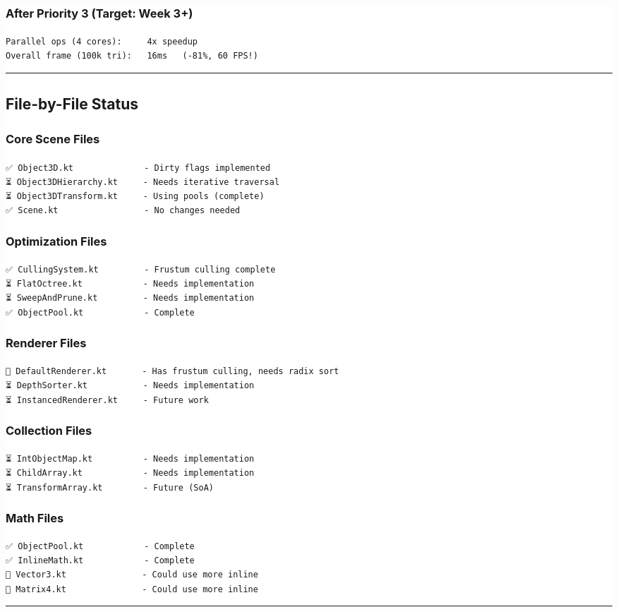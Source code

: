 ### After Priority 3 (Target: Week 3+)
```
Parallel ops (4 cores):     4x speedup
Overall frame (100k tri):   16ms   (-81%, 60 FPS!)
```

---

## File-by-File Status

### Core Scene Files

```
✅ Object3D.kt              - Dirty flags implemented
⏳ Object3DHierarchy.kt     - Needs iterative traversal
⏳ Object3DTransform.kt     - Using pools (complete)
✅ Scene.kt                 - No changes needed
```

### Optimization Files

```
✅ CullingSystem.kt         - Frustum culling complete
⏳ FlatOctree.kt            - Needs implementation
⏳ SweepAndPrune.kt         - Needs implementation
✅ ObjectPool.kt            - Complete
```

### Renderer Files

```
🔄 DefaultRenderer.kt       - Has frustum culling, needs radix sort
⏳ DepthSorter.kt           - Needs implementation
⏳ InstancedRenderer.kt     - Future work
```

### Collection Files

```
⏳ IntObjectMap.kt          - Needs implementation
⏳ ChildArray.kt            - Needs implementation
⏳ TransformArray.kt        - Future (SoA)
```

### Math Files

```
✅ ObjectPool.kt            - Complete
✅ InlineMath.kt            - Complete
🔄 Vector3.kt               - Could use more inline
🔄 Matrix4.kt               - Could use more inline
```

---
